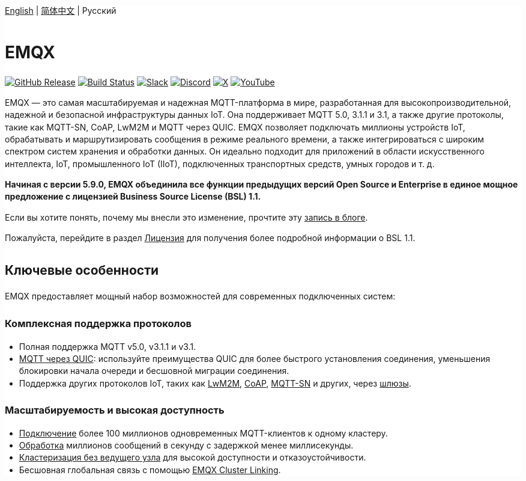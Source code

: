 [English](./README.md) | [简体中文](./README-CN.md) | Русский

# EMQX

[![GitHub Release](https://img.shields.io/github/release/emqx/emqx?color=brightgreen&label=Release)](https://github.com/emqx/emqx/releases)
[![Build Status](https://github.com/emqx/emqx/actions/workflows/_push-entrypoint.yaml/badge.svg)](https://github.com/emqx/emqx/actions/workflows/_push-entrypoint.yaml)
[![Slack](https://img.shields.io/badge/Slack-EMQ-39AE85?logo=slack)](https://slack-invite.emqx.io/)
[![Discord](https://img.shields.io/discord/931086341838622751?label=Discord&logo=discord)](https://discord.gg/xYGf3fQnES)
[![X](https://img.shields.io/badge/Follow-EMQ-1DA1F2?logo=x)](https://x.com/EMQTech)
[![YouTube](https://img.shields.io/badge/Subscribe-EMQ-FF0000?logo=youtube)](https://www.youtube.com/channel/UC5FjR77ErAxvZENEWzQaO5Q)

EMQX — это самая масштабируемая и надежная MQTT-платформа в мире, разработанная для высокопроизводительной, надежной и безопасной инфраструктуры данных IoT. Она поддерживает MQTT 5.0, 3.1.1 и 3.1, а также другие протоколы, такие как MQTT-SN, CoAP, LwM2M и MQTT через QUIC. EMQX позволяет подключать миллионы устройств IoT, обрабатывать и маршрутизировать сообщения в режиме реального времени, а также интегрироваться с широким спектром систем хранения и обработки данных. Он идеально подходит для приложений в области искусственного интеллекта, IoT, промышленного IoT (IIoT), подключенных транспортных средств, умных городов и т. д.

**Начиная с версии 5.9.0, EMQX объединила все функции предыдущих версий Open Source и Enterprise в единое мощное предложение с лицензией Business Source License (BSL) 1.1.**

Если вы хотите понять, почему мы внесли это изменение, прочтите эту [запись в блоге](https://www.emqx.com/en/news/emqx-adopts-business-source-license).

Пожалуйста, перейдите в раздел [Лицензия](#License) для получения более подробной информации о BSL 1.1.

## Ключевые особенности

EMQX предоставляет мощный набор возможностей для современных подключенных систем:

### Комплексная поддержка протоколов

- Полная поддержка MQTT v5.0, v3.1.1 и v3.1.
- [MQTT через QUIC](https://docs.emqx.com/en/emqx/latest/mqtt-over-quic/introduction.html): используйте преимущества QUIC для более быстрого установления соединения, уменьшения блокировки начала очереди и бесшовной миграции соединения.
- Поддержка других протоколов IoT, таких как [LwM2M](https://docs.emqx.com/en/emqx/latest/gateway/lwm2m.html), [CoAP](https://docs.emqx.com/en/emqx/latest/gateway/coap.html), [MQTT-SN](https://docs.emqx.com/en/emqx/latest/gateway/mqttsn.html) и других, через [шлюзы](https://docs.emqx.com/en/emqx/latest/gateway/gateway.html).

### Масштабируемость и высокая доступность

- [Подключение](https://www.emqx.com/en/solutions/iot-device-connectivity) более 100 миллионов одновременных MQTT-клиентов к одному кластеру.
- [Обработка](https://www.emqx.com/en/solutions/reliable-mqtt-messaging) миллионов сообщений в секунду с задержкой менее миллисекунды.
- [Кластеризация без ведущего узла](https://docs.emqx.com/en/emqx/latest/deploy/cluster/introduction.html) для высокой доступности и отказоустойчивости.
- Бесшовная глобальная связь с помощью [EMQX Cluster Linking](https://www.emqx.com/en/solutions/cluster-linking).
